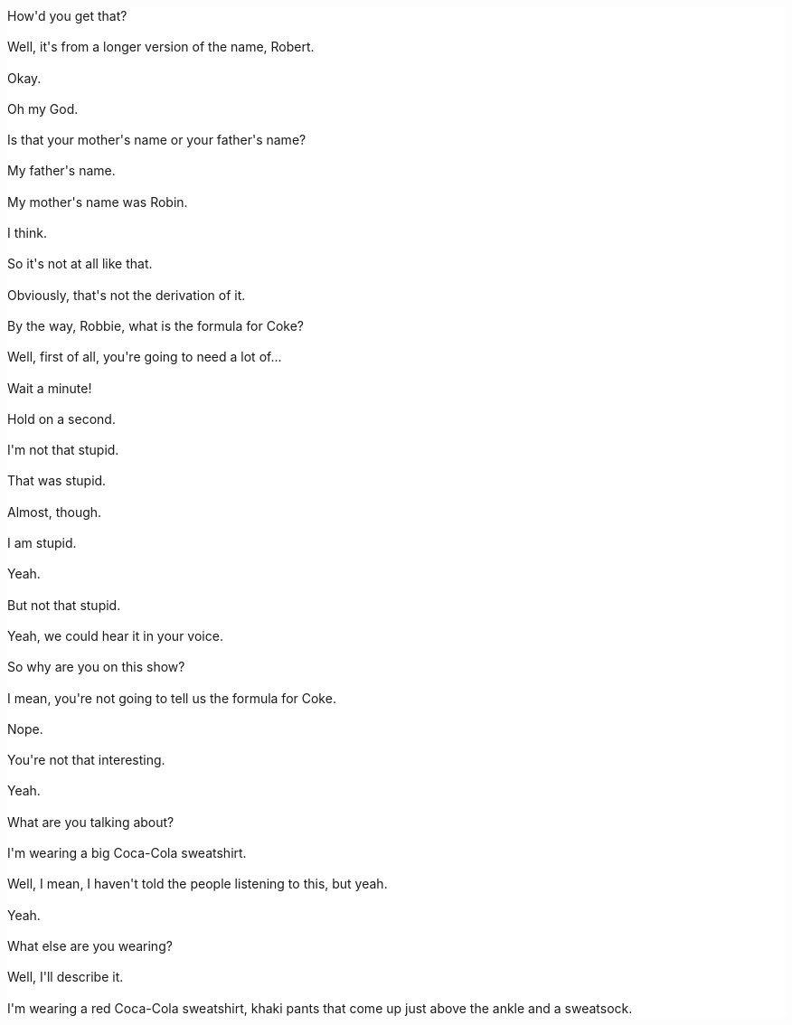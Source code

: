 How'd you get that?

Well, it's from a longer version of the name, Robert.

Okay.

Oh my God.

Is that your mother's name or your father's name?

My father's name.

My mother's name was Robin.

I think.

So it's not at all like that.

Obviously, that's not the derivation of it.

By the way, Robbie, what is the formula for Coke?

Well, first of all, you're going to need a lot of...

Wait a minute!

Hold on a second.

I'm not that stupid.

That was stupid.

Almost, though.

I am stupid.

Yeah.

But not that stupid.

Yeah, we could hear it in your voice.

So why are you on this show?

I mean, you're not going to tell us the formula for Coke.

Nope.

You're not that interesting.

Yeah.

What are you talking about?

I'm wearing a big Coca-Cola sweatshirt.

Well, I mean, I haven't told the people listening to this, but yeah.

Yeah.

What else are you wearing?

Well, I'll describe it.

I'm wearing a red Coca-Cola sweatshirt, khaki pants that come up just above the ankle and a sweatsock.
